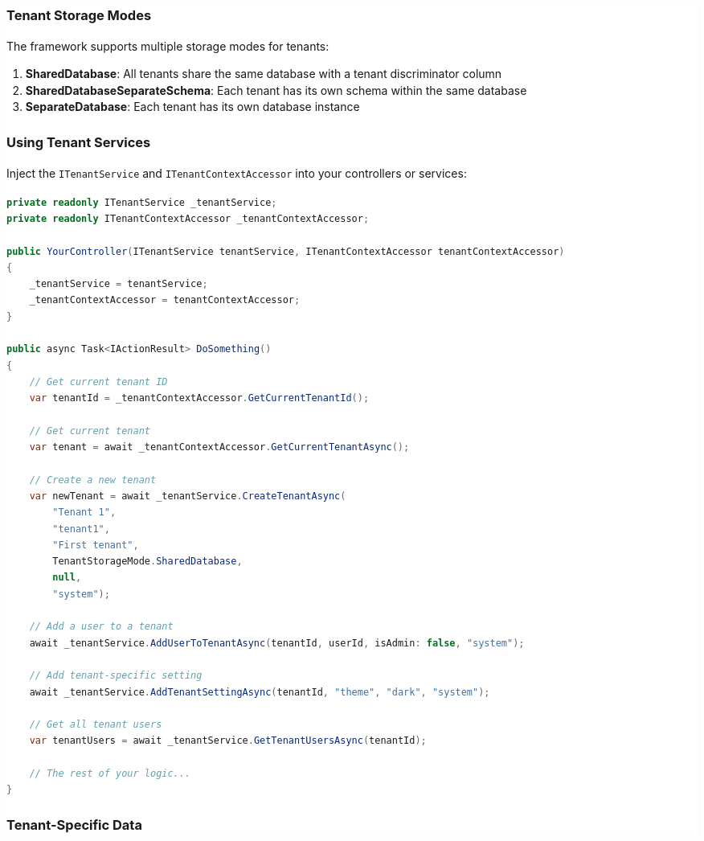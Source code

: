 ### Tenant Storage Modes

The framework supports multiple storage modes for tenants:

1. **SharedDatabase**: All tenants share the same database with a tenant discriminator column
2. **SharedDatabaseSeparateSchema**: Each tenant has its own schema within the same database
3. **SeparateDatabase**: Each tenant has its own database instance

### Using Tenant Services

Inject the `ITenantService` and `ITenantContextAccessor` into your controllers or services:

```csharp
private readonly ITenantService _tenantService;
private readonly ITenantContextAccessor _tenantContextAccessor;

public YourController(ITenantService tenantService, ITenantContextAccessor tenantContextAccessor)
{
    _tenantService = tenantService;
    _tenantContextAccessor = tenantContextAccessor;
}

public async Task<IActionResult> DoSomething()
{
    // Get current tenant ID
    var tenantId = _tenantContextAccessor.GetCurrentTenantId();
    
    // Get current tenant
    var tenant = await _tenantContextAccessor.GetCurrentTenantAsync();
    
    // Create a new tenant
    var newTenant = await _tenantService.CreateTenantAsync(
        "Tenant 1", 
        "tenant1", 
        "First tenant", 
        TenantStorageMode.SharedDatabase, 
        null, 
        "system");
        
    // Add a user to a tenant
    await _tenantService.AddUserToTenantAsync(tenantId, userId, isAdmin: false, "system");
    
    // Add tenant-specific setting
    await _tenantService.AddTenantSettingAsync(tenantId, "theme", "dark", "system");
    
    // Get all tenant users
    var tenantUsers = await _tenantService.GetTenantUsersAsync(tenantId);
    
    // The rest of your logic...
}
```

### Tenant-Specific Data
